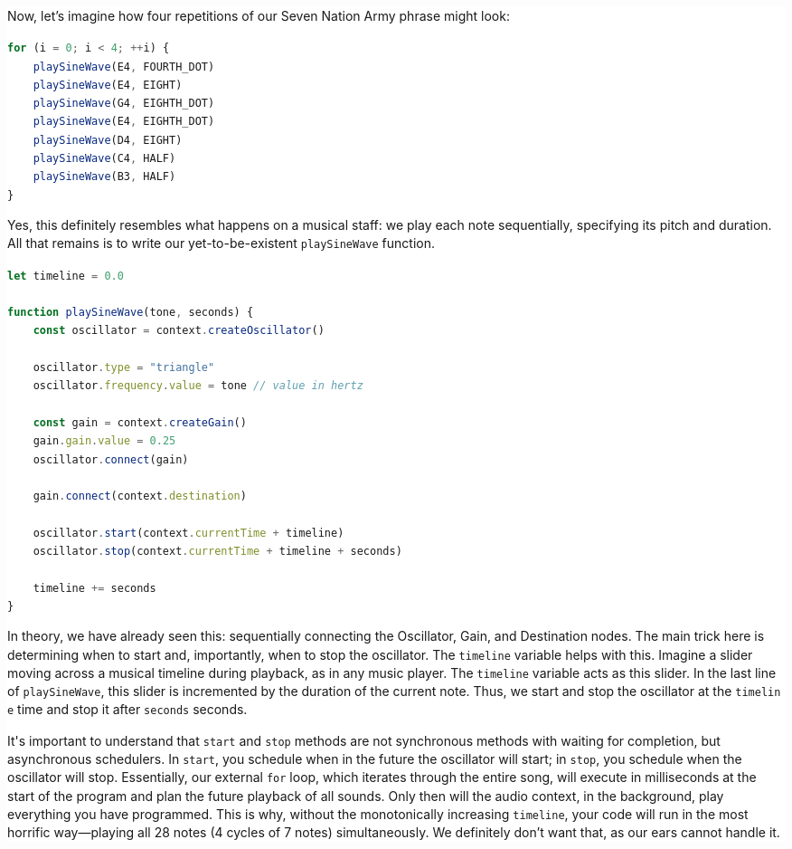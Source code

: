 Now, let’s imagine how four repetitions of our Seven Nation Army phrase might look:

```javascript
for (i = 0; i < 4; ++i) {
	playSineWave(E4, FOURTH_DOT)
	playSineWave(E4, EIGHT)
	playSineWave(G4, EIGHTH_DOT)
	playSineWave(E4, EIGHTH_DOT)
	playSineWave(D4, EIGHT)
	playSineWave(C4, HALF)
	playSineWave(B3, HALF)
}
```

Yes, this definitely resembles what happens on a musical staff: we play each note sequentially, specifying its pitch and duration. All that remains is to write our yet-to-be-existent `playSineWave` function.

```javascript
let timeline = 0.0

function playSineWave(tone, seconds) {
    const oscillator = context.createOscillator()

    oscillator.type = "triangle"
    oscillator.frequency.value = tone // value in hertz

    const gain = context.createGain()
    gain.gain.value = 0.25
    oscillator.connect(gain)
    
    gain.connect(context.destination)

    oscillator.start(context.currentTime + timeline)
    oscillator.stop(context.currentTime + timeline + seconds)

    timeline += seconds
}
```

In theory, we have already seen this: sequentially connecting the Oscillator, Gain, and Destination nodes. The main trick here is determining when to start and, importantly, when to stop the oscillator. The `timeline` variable helps with this. Imagine a slider moving across a musical timeline during playback, as in any music player. The `timeline` variable acts as this slider. In the last line of `playSineWave`, this slider is incremented by the duration of the current note. Thus, we start and stop the oscillator at the `timeline` time and stop it after `seconds` seconds.

It's important to understand that `start` and `stop` methods are not synchronous methods with waiting for completion, but asynchronous schedulers. In `start`, you schedule when in the future the oscillator will start; in `stop`, you schedule when the oscillator will stop. Essentially, our external `for` loop, which iterates through the entire song, will execute in milliseconds at the start of the program and plan the future playback of all sounds. Only then will the audio context, in the background, play everything you have programmed. This is why, without the monotonically increasing `timeline`, your code will run in the most horrific way—playing all 28 notes (4 cycles of 7 notes) simultaneously. We definitely don’t want that, as our ears cannot handle it.
